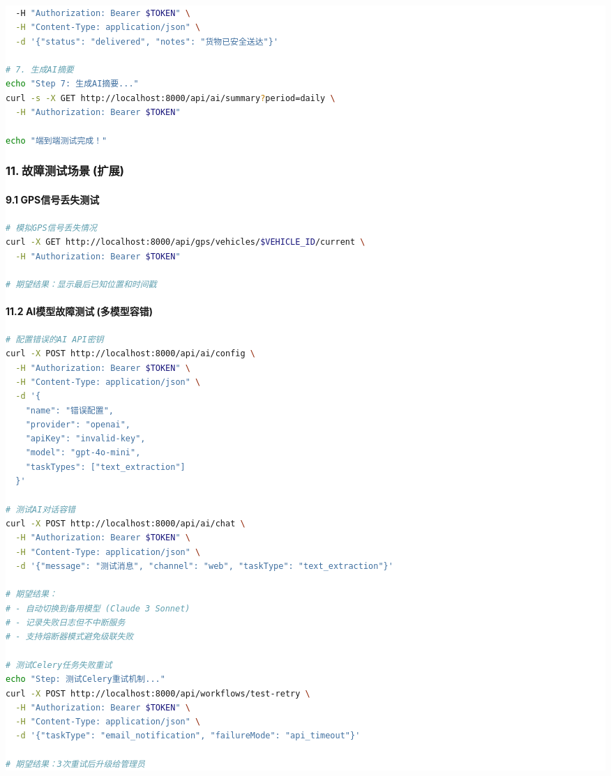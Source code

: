 ```bash
  -H "Authorization: Bearer $TOKEN" \
  -H "Content-Type: application/json" \
  -d '{"status": "delivered", "notes": "货物已安全送达"}'

# 7. 生成AI摘要
echo "Step 7: 生成AI摘要..."
curl -s -X GET http://localhost:8000/api/ai/summary?period=daily \
  -H "Authorization: Bearer $TOKEN"

echo "端到端测试完成！"
```

### 11. 故障测试场景 (扩展)

#### 9.1 GPS信号丢失测试
```bash
# 模拟GPS信号丢失情况
curl -X GET http://localhost:8000/api/gps/vehicles/$VEHICLE_ID/current \
  -H "Authorization: Bearer $TOKEN"

# 期望结果：显示最后已知位置和时间戳
```

#### 11.2 AI模型故障测试 (多模型容错)
```bash
# 配置错误的AI API密钥
curl -X POST http://localhost:8000/api/ai/config \
  -H "Authorization: Bearer $TOKEN" \
  -H "Content-Type: application/json" \
  -d '{
    "name": "错误配置",
    "provider": "openai",
    "apiKey": "invalid-key",
    "model": "gpt-4o-mini",
    "taskTypes": ["text_extraction"]
  }'

# 测试AI对话容错
curl -X POST http://localhost:8000/api/ai/chat \
  -H "Authorization: Bearer $TOKEN" \
  -H "Content-Type: application/json" \
  -d '{"message": "测试消息", "channel": "web", "taskType": "text_extraction"}'

# 期望结果：
# - 自动切换到备用模型 (Claude 3 Sonnet)
# - 记录失败日志但不中断服务
# - 支持熔断器模式避免级联失败

# 测试Celery任务失败重试
echo "Step: 测试Celery重试机制..."
curl -X POST http://localhost:8000/api/workflows/test-retry \
  -H "Authorization: Bearer $TOKEN" \
  -H "Content-Type: application/json" \
  -d '{"taskType": "email_notification", "failureMode": "api_timeout"}'

# 期望结果：3次重试后升级给管理员
```
